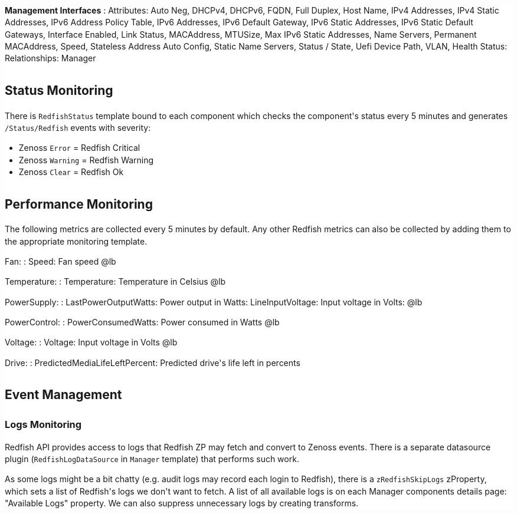 **Management Interfaces**
:   Attributes: Auto Neg, DHCPv4, DHCPv6, FQDN, Full Duplex, Host Name,
    IPv4 Addresses, IPv4 Static Addresses, IPv6 Address Policy Table,
    IPv6 Addresses, IPv6 Default Gateway, IPv6 Static Addresses, IPv6
    Static Default Gateways, Interface Enabled, Link Status, MACAddress,
    MTUSize, Max IPv6 Static Addresses, Name Servers, Permanent
    MACAddress, Speed, Stateless Address Auto Config, Static Name
    Servers, Status / State, Uefi Device Path, VLAN, Health Status:   Relationships: Manager

## Status Monitoring

There is `RedfishStatus` template bound to each component which checks
the component's status every 5 minutes and generates `/Status/Redfish`
events with severity:

-   Zenoss `Error` = Redfish Critical
-   Zenoss `Warning` = Redfish Warning
-   Zenoss `Clear` = Redfish Ok

## Performance Monitoring

The following metrics are collected every 5 minutes by default. Any
other Redfish metrics can also be collected by adding them to the
appropriate monitoring template.

Fan:
:   Speed: Fan speed @lb[](img/zenpack-fan_speed_graph.png)

Temperature:
:   Temperature: Temperature in Celsius @lb[](img/zenpack-temperature_graph.png)

PowerSupply:
:   LastPowerOutputWatts: Power output in Watts:   LineInputVoltage: Input voltage in Volts:   @lb[](img/zenpack-line_input_voltage_graph.png)

PowerControl:
:   PowerConsumedWatts: Power consumed in Watts @lb[](img/zenpack-power_consumed_graph.png)

Voltage:
:   Voltage: Input voltage in Volts @lb[](img/zenpack-voltage_sensors.png)

Drive:
:   PredictedMediaLifeLeftPercent: Predicted drive's life left in
    percents

## Event Management

### Logs Monitoring

Redfish API provides access to logs that Redfish ZP may fetch and
convert to Zenoss events. There is a separate datasource plugin
(`RedfishLogDataSource` in `Manager` template) that performs such work.

As some logs might be a bit chatty (e.g. audit logs may record each
login to Redfish), there is a `zRedfishSkipLogs` zProperty, which sets a
list of Redfish's logs we don't want to fetch. A list of all available
logs is on each Manager components details page: "Available Logs"
property. We can also suppress unnecessary logs by creating transforms.
